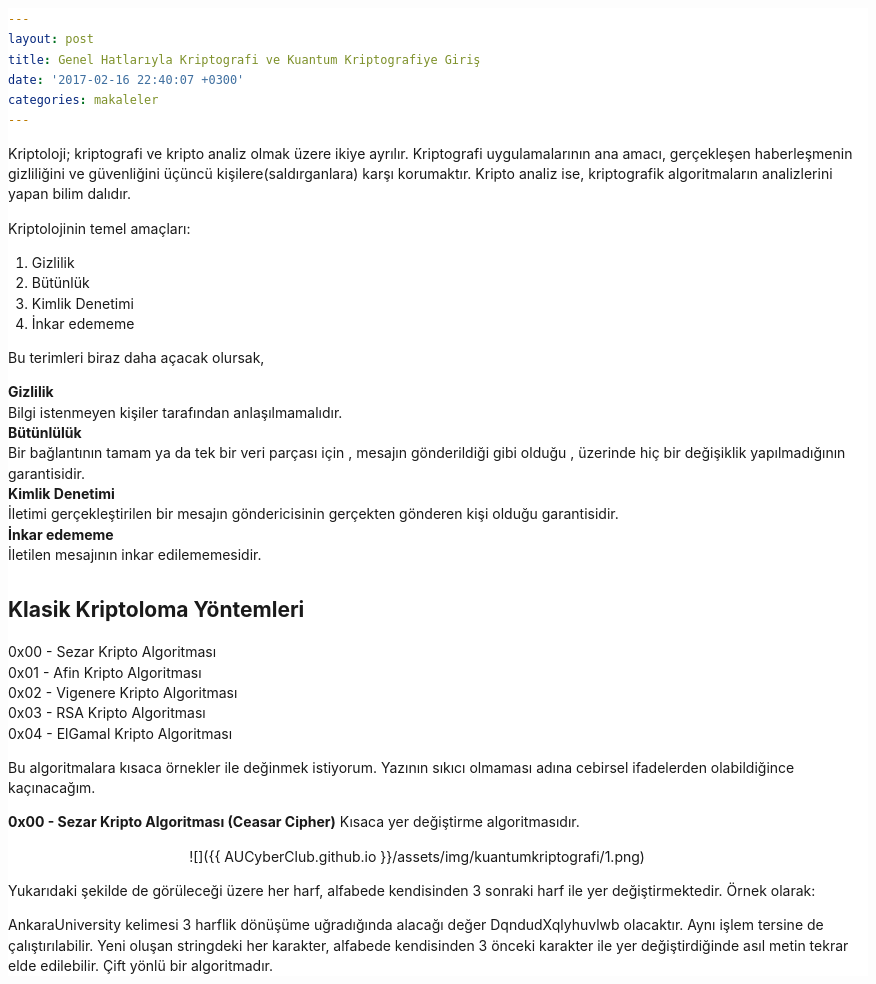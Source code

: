 ```yaml
---
layout: post
title: Genel Hatlarıyla Kriptografi ve Kuantum Kriptografiye Giriş
date: '2017-02-16 22:40:07 +0300'
categories: makaleler
---
```


Kriptoloji; kriptografi ve kripto analiz olmak üzere ikiye ayrılır. Kriptografi uygulamalarının ana amacı, gerçekleşen haberleşmenin gizliliğini ve güvenliğini üçüncü kişilere(saldırganlara) karşı korumaktır. Kripto analiz ise, kriptografik algoritmaların analizlerini yapan bilim dalıdır.  
  
Kriptolojinin temel amaçları:  
1) Gizlilik  
2) Bütünlük  
3) Kimlik Denetimi  
4) İnkar edememe  
  
Bu terimleri biraz daha açacak olursak,  
  
**Gizlilik**  
Bilgi istenmeyen kişiler tarafından anlaşılmamalıdır.  
**Bütünlülük**  
Bir bağlantının tamam ya da tek bir veri parçası için , mesajın gönderildiği gibi
olduğu , üzerinde hiç bir değişiklik yapılmadığının garantisidir.  
**Kimlik Denetimi**  
İletimi gerçekleştirilen bir mesajın göndericisinin gerçekten gönderen kişi
olduğu garantisidir.  
**İnkar edememe**  
İletilen mesajının inkar edilememesidir.  
  
  
Klasik Kriptoloma Yöntemleri      
---  
0x00 - Sezar Kripto Algoritması  
0x01 - Afin Kripto Algoritması  
0x02 - Vigenere Kripto Algoritması  
0x03 - RSA Kripto Algoritması  
0x04 - ElGamal Kripto Algoritması  
  
Bu algoritmalara kısaca örnekler ile değinmek istiyorum. Yazının sıkıcı olmaması
adına cebirsel ifadelerden olabildiğince kaçınacağım.  
  
**0x00 - Sezar Kripto Algoritması (Ceasar Cipher)** 
Kısaca yer değiştirme algoritmasıdır.

&nbsp; &nbsp; &nbsp; &nbsp; &nbsp; &nbsp; &nbsp; &nbsp; &nbsp; &nbsp; &nbsp; &nbsp; &nbsp; &nbsp; &nbsp; &nbsp; &nbsp; &nbsp; &nbsp; &nbsp; &nbsp; &nbsp; &nbsp; ![]({{ AUCyberClub.github.io }}/assets/img/kuantumkriptografi/1.png)  
  
Yukarıdaki şekilde de görüleceği üzere her harf, alfabede kendisinden 3 sonraki
harf ile yer değiştirmektedir. Örnek olarak:  
  
AnkaraUniversity kelimesi 3 harflik dönüşüme uğradığında alacağı değer
DqndudXqlyhuvlwb olacaktır. Aynı işlem tersine de çalıştırılabilir. Yeni oluşan
stringdeki her karakter, alfabede kendisinden 3 önceki karakter ile yer
değiştirdiğinde asıl metin tekrar elde edilebilir. Çift yönlü bir algoritmadır.  
  